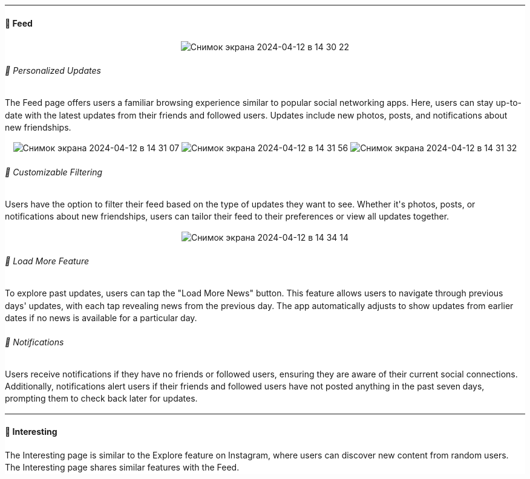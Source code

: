 <hr/>
<h4>📰 Feed</h4>
<div align='center'>
  <img width="400" alt="Снимок экрана 2024-04-12 в 14 30 22" src="https://github.com/KatherinaKulinich/SocialNetworkApp/assets/109860560/ed3158ed-e741-4b9a-8532-9fa9a54342d4">
</div>

<h6>💭 Personalized Updates </h6>
<p>
 The Feed page offers users a familiar browsing experience similar to popular social networking apps. Here, users can stay up-to-date with the latest updates from their friends and followed users. Updates include new photos, posts, and notifications about new friendships. 
</p>
<div align='center'>
  <img width="300" alt="Снимок экрана 2024-04-12 в 14 31 07" src="https://github.com/KatherinaKulinich/SocialNetworkApp/assets/109860560/81e5642a-018f-4ef7-9499-9804a1a8b9c4">
  <img width="300" alt="Снимок экрана 2024-04-12 в 14 31 56" src="https://github.com/KatherinaKulinich/SocialNetworkApp/assets/109860560/47cf2f99-3e96-4857-855d-b93b693d7a3d">
  <img width="300" alt="Снимок экрана 2024-04-12 в 14 31 32" src="https://github.com/KatherinaKulinich/SocialNetworkApp/assets/109860560/3d3a04a0-8f4e-46ed-86d0-1655c9258273">
</div>

<h6>💭 Customizable Filtering </h6>
<p>
 Users have the option to filter their feed based on the type of updates they want to see. Whether it's photos, posts, or notifications about new friendships, users can tailor their feed to their preferences or view all updates together. 
</p>
<div align='center'>
  <img width="158" alt="Снимок экрана 2024-04-12 в 14 34 14" src="https://github.com/KatherinaKulinich/SocialNetworkApp/assets/109860560/67a53184-95b4-48c4-934b-463ccecbd3f0">
</div>

<h6>💭 Load More Feature </h6>
<p>
 To explore past updates, users can tap the "Load More News" button. This feature allows users to navigate through previous days' updates, with each tap revealing news from the previous day. The app automatically adjusts to show updates from earlier dates if no news is available for a particular day.
</p>
<h6>💭 Notifications </h6>
<p>
 Users receive notifications if they have no friends or followed users, ensuring they are aware of their current social connections. Additionally, notifications alert users if their friends and followed users have not posted anything in the past seven days, prompting them to check back later for updates.
</p>

<hr/>
<h4>🤗 Interesting</h4>

<p>
 The Interesting page is similar to the Explore feature on Instagram, where users can discover new content from random users. The Interesting page shares similar features with the Feed. 
</p>
